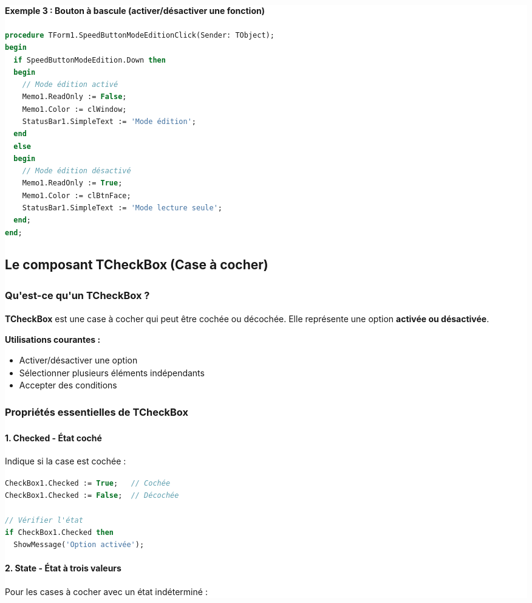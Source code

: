 #### Exemple 3 : Bouton à bascule (activer/désactiver une fonction)

```pascal
procedure TForm1.SpeedButtonModeEditionClick(Sender: TObject);
begin
  if SpeedButtonModeEdition.Down then
  begin
    // Mode édition activé
    Memo1.ReadOnly := False;
    Memo1.Color := clWindow;
    StatusBar1.SimpleText := 'Mode édition';
  end
  else
  begin
    // Mode édition désactivé
    Memo1.ReadOnly := True;
    Memo1.Color := clBtnFace;
    StatusBar1.SimpleText := 'Mode lecture seule';
  end;
end;
```

## Le composant TCheckBox (Case à cocher)

### Qu'est-ce qu'un TCheckBox ?

**TCheckBox** est une case à cocher qui peut être cochée ou décochée. Elle représente une option **activée ou désactivée**.

**Utilisations courantes :**
- Activer/désactiver une option
- Sélectionner plusieurs éléments indépendants
- Accepter des conditions

### Propriétés essentielles de TCheckBox

#### 1. Checked - État coché

Indique si la case est cochée :

```pascal
CheckBox1.Checked := True;   // Cochée
CheckBox1.Checked := False;  // Décochée

// Vérifier l'état
if CheckBox1.Checked then
  ShowMessage('Option activée');
```

#### 2. State - État à trois valeurs

Pour les cases à cocher avec un état indéterminé :
